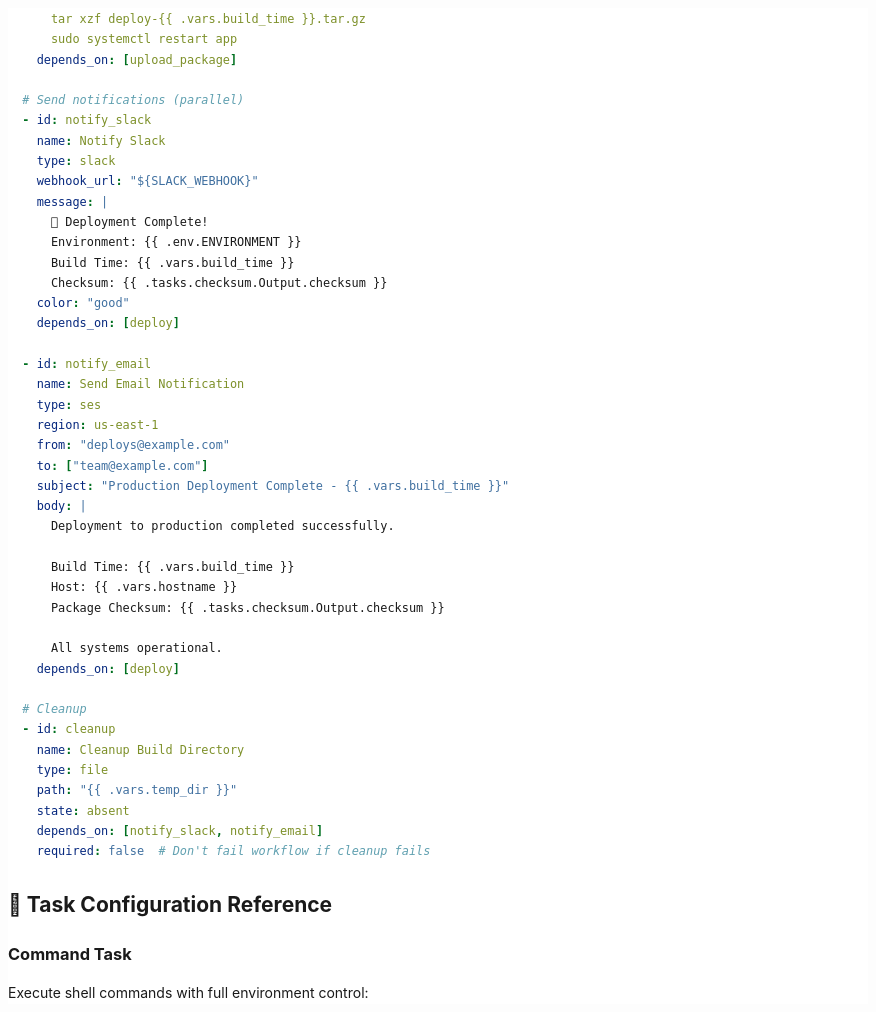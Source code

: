 ```yaml
      tar xzf deploy-{{ .vars.build_time }}.tar.gz
      sudo systemctl restart app
    depends_on: [upload_package]

  # Send notifications (parallel)
  - id: notify_slack
    name: Notify Slack
    type: slack
    webhook_url: "${SLACK_WEBHOOK}"
    message: |
      🚀 Deployment Complete!
      Environment: {{ .env.ENVIRONMENT }}
      Build Time: {{ .vars.build_time }}
      Checksum: {{ .tasks.checksum.Output.checksum }}
    color: "good"
    depends_on: [deploy]

  - id: notify_email
    name: Send Email Notification
    type: ses
    region: us-east-1
    from: "deploys@example.com"
    to: ["team@example.com"]
    subject: "Production Deployment Complete - {{ .vars.build_time }}"
    body: |
      Deployment to production completed successfully.

      Build Time: {{ .vars.build_time }}
      Host: {{ .vars.hostname }}
      Package Checksum: {{ .tasks.checksum.Output.checksum }}

      All systems operational.
    depends_on: [deploy]

  # Cleanup
  - id: cleanup
    name: Cleanup Build Directory
    type: file
    path: "{{ .vars.temp_dir }}"
    state: absent
    depends_on: [notify_slack, notify_email]
    required: false  # Don't fail workflow if cleanup fails
```

## 🔧 Task Configuration Reference

### Command Task

Execute shell commands with full environment control:
